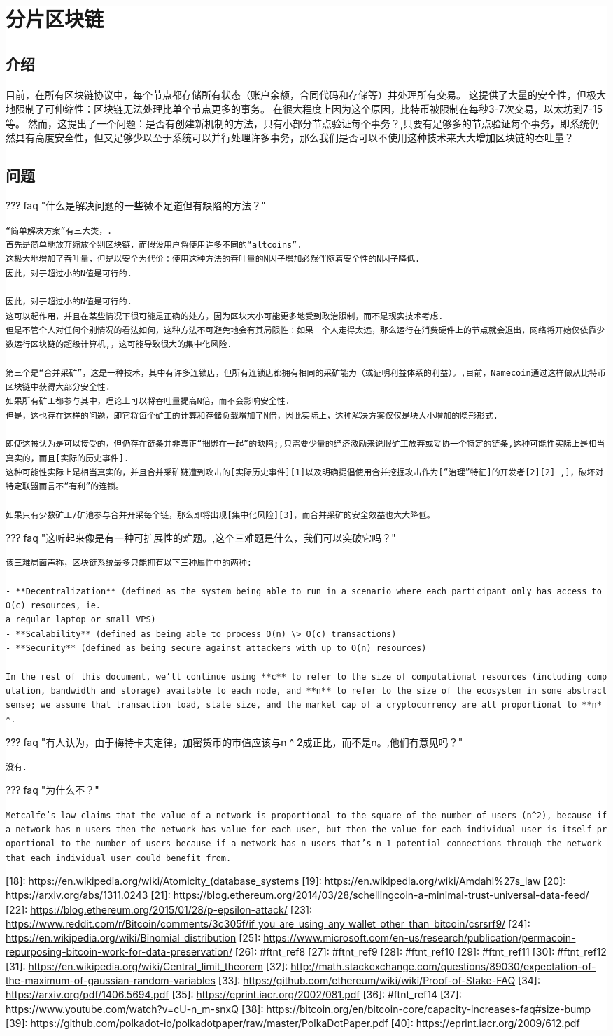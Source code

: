 # 分片区块链

## 介绍

目前，在所有区块链协议中，每个节点都存储所有状态（账户余额，合同代码和存储等）并处理所有交易。
这提供了大量的安全性，但极大地限制了可伸缩性：区块链无法处理比单个节点更多的事务。
在很大程度上因为这个原因，比特币被限制在每秒3-7次交易，以太坊到7-15等。
然而，这提出了一个问题：是否有创建新机制的方法，只有小部分节点验证每个事务？,只要有足够多的节点验证每个事务，即系统仍然具有高度安全性，但又足够少以至于系统可以并行处理许多事务，那么我们是否可以不使用这种技术来大大增加区块链的吞吐量？

## 问题

??? faq "什么是解决问题的一些微不足道但有缺陷的方法？"

    “简单解决方案”有三大类，.
    首先是简单地放弃缩放个别区块链，而假设用户将使用许多不同的“altcoins”.
    这极大地增加了吞吐量，但是以安全为代价：使用这种方法的吞吐量的N因子增加必然伴随着安全性的N因子降低.
    因此，对于超过小的N值是可行的.

    因此，对于超过小的N值是可行的.
    这可以起作用，并且在某些情况下很可能是正确的处方，因为区块大小可能更多地受到政治限制，而不是现实技术考虑.
    但是不管个人对任何个别情况的看法如何，这种方法不可避免地会有其局限性：如果一个人走得太远，那么运行在消费硬件上的节点就会退出，网络将开始仅​​依靠少数运行区块链的超级计算机,，这可能导致很大的集中化风险.

    第三个是“合并采矿”，这是一种技术，其中有许多连锁店，但所有连锁店都拥有相同的采矿能力（或证明利益体系的利益）。,目前，Namecoin通过这样做从比特币区块链中获得大部分安全性.
    如果所有矿工都参与其中，理论上可以将吞吐量提高N倍，而不会影响安全性.
    但是，这也存在这样的问题，即它将每个矿工的计算和存储负载增加了N倍，因此实际上，这种解决方案仅仅是块大小增加的隐形形式.

    即使这被认为是可以接受的，但仍存在链条并非真正“捆绑在一起”的缺陷;,只需要少量的经济激励来说服矿工放弃或妥协一个特定的链条,这种可能性实际上是相当真实的，而且[实际的历史事件].
    这种可能性实际上是相当真实的，并且合并采矿链遭到攻击的[实际历史事件][1]以及明确提倡使用合并挖掘攻击作为[“治理”特征]的开发者[2][2] ,]，破坏对特定联盟而言不“有利”的连锁。

    如果只有少数矿工/矿池参与合并开采每个链，那么即将出现[集中化风险][3]，而合并采矿的安全效益也大大降低。

??? faq "这听起来像是有一种可扩展性的难题。,这个三难题是什么，我们可以突破它吗？"

    该三难局面声称，区块链系统最多只能拥有以下三种属性中的两种:

    - **Decentralization** (defined as the system being able to run in a scenario where each participant only has access to O(c) resources, ie.
    a regular laptop or small VPS)
    - **Scalability** (defined as being able to process O(n) \> O(c) transactions)
    - **Security** (defined as being secure against attackers with up to O(n) resources)

    In the rest of this document, we’ll continue using **c** to refer to the size of computational resources (including computation, bandwidth and storage) available to each node, and **n** to refer to the size of the ecosystem in some abstract sense; we assume that transaction load, state size, and the market cap of a cryptocurrency are all proportional to **n**.

??? faq "有人认为，由于梅特卡夫定律，加密货币的市值应该与n ^ 2成正比，而不是n。,他们有意见吗？"

    没有.

??? faq "为什么不？"

    Metcalfe’s law claims that the value of a network is proportional to the square of the number of users (n^2), because if a network has n users then the network has value for each user, but then the value for each individual user is itself proportional to the number of users because if a network has n users that’s n-1 potential connections through the network that each individual user could benefit from.


[1]: https://web.archive.org/web/20170331105910/https://bitcoin.stackexchange.com/questions/3472/what-is-the-story-behind-the-attack-on-coiledcoin
[2]: http://www.truthcoin.info/blog/contracts-oracles-sidechains/
[3]: https://eprint.iacr.org/2017/791.pdf
[4]: https://en.wikipedia.org/wiki/Metcalfe%27s_law
[5]: https://www.comp.nus.edu.sg/~loiluu/papers/elastico.pdf
[6]: http://www.deadalnix.me/2016/11/06/using-merklix-tree-to-shard-block-validation
[7]: #ftnt_ref1
[8]: #ftnt_ref2
[9]: http://hackingdistributed.com/2015/10/14/bitcoin-ng/
[10]: #ftnt_ref3
[11]: #ftnt_ref4
[12]: https://scalingbitcoin.org/papers/mimblewimble.txt
[13]: https://github.com/ethereum/go-ethereum/pull/1889
[14]: https://github.com/paritytech/parity/wiki/Warp-Sync
[15]: https://easythereentropy.wordpress.com/2014/06/04/understanding-the-ethereum-trie
[16]: #ftnt_ref5
[17]: #ftnt_ref7
[18]: https://en.wikipedia.org/wiki/Atomicity_(database_systems
[19]: https://en.wikipedia.org/wiki/Amdahl%27s_law
[20]: https://arxiv.org/abs/1311.0243
[21]: https://blog.ethereum.org/2014/03/28/schellingcoin-a-minimal-trust-universal-data-feed/
[22]: https://blog.ethereum.org/2015/01/28/p-epsilon-attack/
[23]: https://www.reddit.com/r/Bitcoin/comments/3c305f/if_you_are_using_any_wallet_other_than_bitcoin/csrsrf9/
[24]: https://en.wikipedia.org/wiki/Binomial_distribution
[25]: https://www.microsoft.com/en-us/research/publication/permacoin-repurposing-bitcoin-work-for-data-preservation/
[26]: #ftnt_ref8
[27]: #ftnt_ref9
[28]: #ftnt_ref10
[29]: #ftnt_ref11
[30]: #ftnt_ref12
[31]: https://en.wikipedia.org/wiki/Central_limit_theorem
[32]: http://math.stackexchange.com/questions/89030/expectation-of-the-maximum-of-gaussian-random-variables
[33]: https://github.com/ethereum/wiki/wiki/Proof-of-Stake-FAQ
[34]: https://arxiv.org/pdf/1406.5694.pdf
[35]: https://eprint.iacr.org/2002/081.pdf
[36]: #ftnt_ref14
[37]: https://www.youtube.com/watch?v=cU-n_m-snxQ
[38]: https://bitcoin.org/en/bitcoin-core/capacity-increases-faq#size-bump
[39]: https://github.com/polkadot-io/polkadotpaper/raw/master/PolkaDotPaper.pdf
[40]: https://eprint.iacr.org/2009/612.pdf